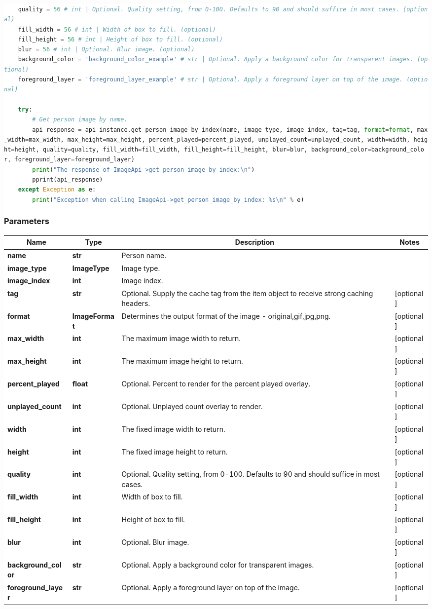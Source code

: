 ```python
    quality = 56 # int | Optional. Quality setting, from 0-100. Defaults to 90 and should suffice in most cases. (optional)
    fill_width = 56 # int | Width of box to fill. (optional)
    fill_height = 56 # int | Height of box to fill. (optional)
    blur = 56 # int | Optional. Blur image. (optional)
    background_color = 'background_color_example' # str | Optional. Apply a background color for transparent images. (optional)
    foreground_layer = 'foreground_layer_example' # str | Optional. Apply a foreground layer on top of the image. (optional)

    try:
        # Get person image by name.
        api_response = api_instance.get_person_image_by_index(name, image_type, image_index, tag=tag, format=format, max_width=max_width, max_height=max_height, percent_played=percent_played, unplayed_count=unplayed_count, width=width, height=height, quality=quality, fill_width=fill_width, fill_height=fill_height, blur=blur, background_color=background_color, foreground_layer=foreground_layer)
        print("The response of ImageApi->get_person_image_by_index:\n")
        pprint(api_response)
    except Exception as e:
        print("Exception when calling ImageApi->get_person_image_by_index: %s\n" % e)
```



### Parameters


Name | Type | Description  | Notes
------------- | ------------- | ------------- | -------------
 **name** | **str**| Person name. | 
 **image_type** | **ImageType**| Image type. | 
 **image_index** | **int**| Image index. | 
 **tag** | **str**| Optional. Supply the cache tag from the item object to receive strong caching headers. | [optional] 
 **format** | **ImageFormat**| Determines the output format of the image - original,gif,jpg,png. | [optional] 
 **max_width** | **int**| The maximum image width to return. | [optional] 
 **max_height** | **int**| The maximum image height to return. | [optional] 
 **percent_played** | **float**| Optional. Percent to render for the percent played overlay. | [optional] 
 **unplayed_count** | **int**| Optional. Unplayed count overlay to render. | [optional] 
 **width** | **int**| The fixed image width to return. | [optional] 
 **height** | **int**| The fixed image height to return. | [optional] 
 **quality** | **int**| Optional. Quality setting, from 0-100. Defaults to 90 and should suffice in most cases. | [optional] 
 **fill_width** | **int**| Width of box to fill. | [optional] 
 **fill_height** | **int**| Height of box to fill. | [optional] 
 **blur** | **int**| Optional. Blur image. | [optional] 
 **background_color** | **str**| Optional. Apply a background color for transparent images. | [optional] 
 **foreground_layer** | **str**| Optional. Apply a foreground layer on top of the image. | [optional] 
